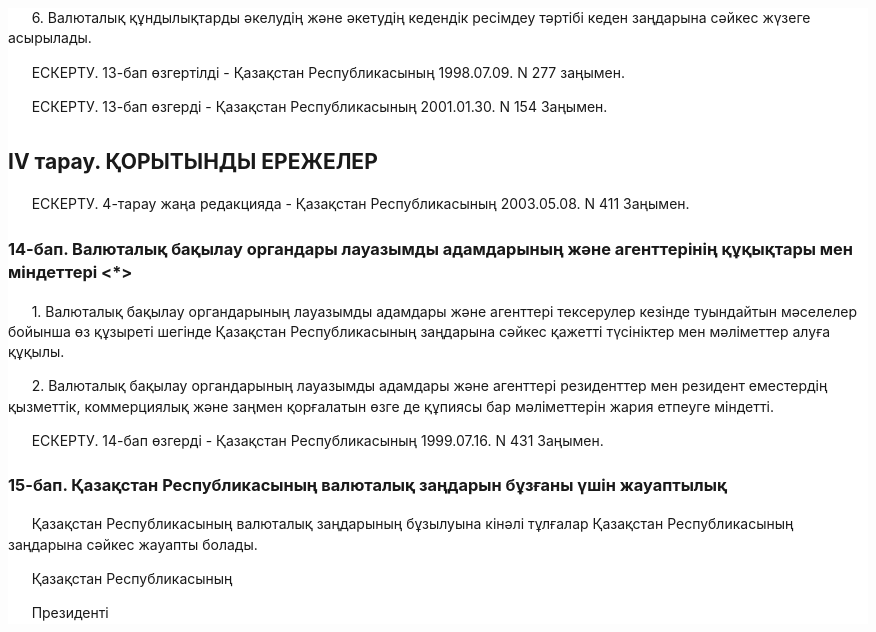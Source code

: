      6. Валюталық құндылықтарды әкелудiң және әкетудiң кедендiк ресiмдеу тәртiбi кеден заңдарына сәйкес жүзеге асырылады.

      ЕСКЕРТУ. 13-бап өзгертiлдi - Қазақстан Республикасының 1998.07.09. N 277  заңымен.

      ЕСКЕРТУ. 13-бап өзгерді - Қазақстан Республикасының 2001.01.30. N 154  Заңымен.

## IV тарау. ҚОРЫТЫНДЫ ЕРЕЖЕЛЕР

      ЕСКЕРТУ. 4-тарау жаңа редакцияда - Қазақстан Республикасының 2003.05.08. N 411  Заңымен.

### 14-бап. Валюталық бақылау органдары лауазымды адамдарының және агенттерінің құқықтары мен міндеттері <*>

      1. Валюталық бақылау органдарының лауазымды адамдары және агенттері тексерулер кезінде туындайтын мәселелер бойынша өз құзыреті шегінде Қазақстан Республикасының заңдарына сәйкес қажетті түсініктер мен мәліметтер алуға құқылы.

      2. Валюталық бақылау органдарының лауазымды адамдары және агенттері резиденттер мен резидент еместердің қызметтік, коммерциялық және заңмен қорғалатын өзге де құпиясы бар мәліметтерін жария етпеуге міндетті.

      ЕСКЕРТУ. 14-бап өзгерді - Қазақстан Республикасының 1999.07.16. N 431  Заңымен.

### 15-бап. Қазақстан Республикасының валюталық заңдарын бұзғаны үшін жауаптылық

      Қазақстан Республикасының валюталық заңдарының бұзылуына кінәлі тұлғалар Қазақстан Республикасының заңдарына сәйкес жауапты болады.

      Қазақстан Республикасының

      Президентi

